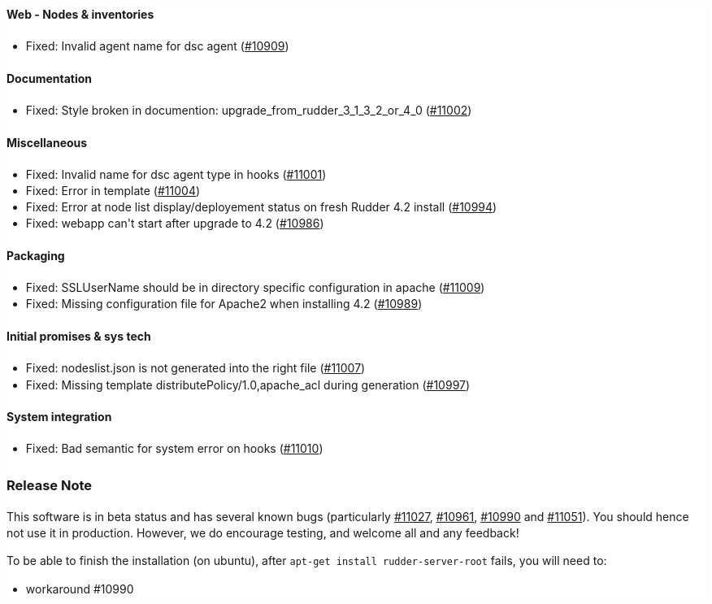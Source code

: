 #### Web - Nodes & inventories

  - Fixed: Invalid agent name for dsc agent
    ([\#10909](https://www.rudder-project.org/redmine/issues/10909))

#### Documentation

  - Fixed: Style broken in documention: upgrade_from_rudder_3_1_3_2_or_4_0
    ([\#11002](https://www.rudder-project.org/redmine/issues/11002))

#### Miscellaneous

  - Fixed: Invalid name for dsc agent type in hooks
    ([\#11001](https://www.rudder-project.org/redmine/issues/11001))
  - Fixed: Error in template
    ([\#11004](https://www.rudder-project.org/redmine/issues/11004))
  - Fixed: Error at node list display/deployement status on fresh Rudder 4.2 install
    ([\#10994](https://www.rudder-project.org/redmine/issues/10994))
  - Fixed: webapp can't start after upgrade to 4.2
    ([\#10986](https://www.rudder-project.org/redmine/issues/10986))

#### Packaging

  - Fixed: SSLUserName should be in directory specific configuration in apache
    ([\#11009](https://www.rudder-project.org/redmine/issues/11009))
  - Fixed: Missing configuration file for Apache2 when installing 4.2
    ([\#10989](https://www.rudder-project.org/redmine/issues/10989))

#### Initial promises & sys tech

  - Fixed: nodeslist.json is not generated into the right file
    ([\#11007](https://www.rudder-project.org/redmine/issues/11007))
  - Fixed: Missing template distributePolicy/1.0,apache_acl during generation
    ([\#10997](https://www.rudder-project.org/redmine/issues/10997))

#### System integration

  - Fixed: Bad semantic for system error on hooks
    ([\#11010](https://www.rudder-project.org/redmine/issues/11010))

### Release Note

This software is in beta status and has several known bugs
(particularly [\#11027](https://www.rudder-project.org/redmine/issues/11027), [\#10961](https://www.rudder-project.org/redmine/issues/10961), [\#10990](https://www.rudder-project.org/redmine/issues/10990) and [\#11051](https://www.rudder-project.org/redmine/issues/11051)).
You should hence not use it in production.
However, we do encourage testing, and welcome all and any
feedback\!

To be able to finish the installation (on ubuntu), after `apt-get install rudder-server-root` fails, you will need to:

- workaround #10990
